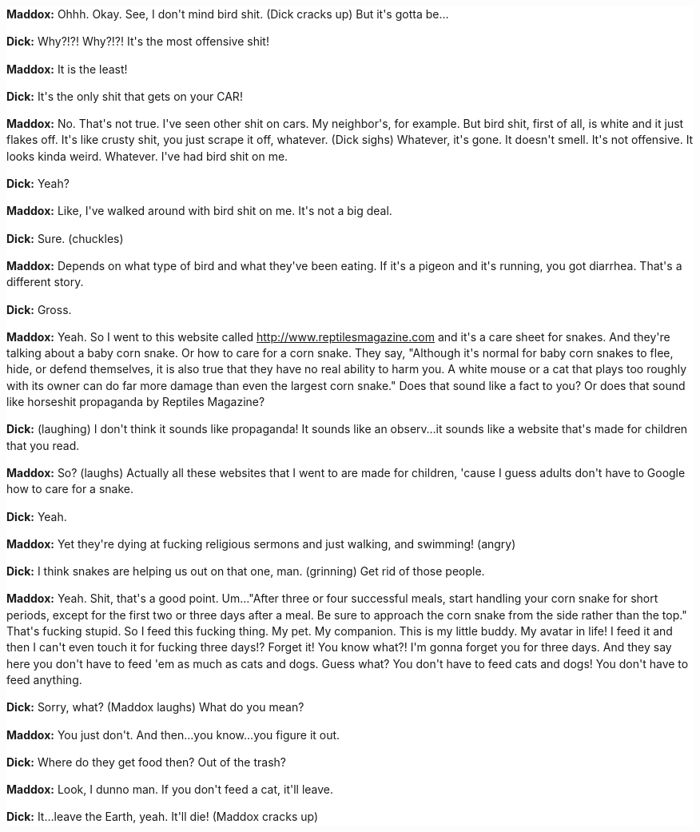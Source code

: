**Maddox:** Ohhh. Okay. See, I don't mind bird shit. (Dick cracks up) But it's gotta be…

**Dick:** Why?!?! Why?!?! It's the most offensive shit!

**Maddox:** It is the least!

**Dick:** It's the only shit that gets on your CAR!

**Maddox:** No. That's not true. I've seen other shit on cars. My neighbor's, for example. But bird shit, first of all, is white and it just flakes off. It's like crusty shit, you just scrape it off, whatever. (Dick sighs) Whatever, it's gone. It doesn't smell. It's not offensive. It looks kinda weird. Whatever. I've had bird shit on me.

**Dick:** Yeah?

**Maddox:** Like, I've walked around with bird shit on me. It's not a big deal.

**Dick:** Sure. (chuckles)

**Maddox:** Depends on what type of bird and what they've been eating. If it's a pigeon and it's running, you got diarrhea. That's a different story.

**Dick:** Gross.

**Maddox:** Yeah. So I went to this website called http://www.reptilesmagazine.com and it's a care sheet for snakes. And they're talking about a baby corn snake. Or how to care for a corn snake. They say, "Although it's normal for baby corn snakes to flee, hide, or defend themselves, it is also true that they have no real ability to harm you. A white mouse or a cat that plays too roughly with its owner can do far more damage than even the largest corn snake." Does that sound like a fact to you? Or does that sound like horseshit propaganda by Reptiles Magazine?

**Dick:** (laughing) I don't think it sounds like propaganda! It sounds like an observ…it sounds like a website that's made for children that you read.

**Maddox:** So? (laughs) Actually all these websites that I went to are made for children, 'cause I guess adults don't have to Google how to care for a snake.

**Dick:** Yeah.

**Maddox:** Yet they're dying at fucking religious sermons and just walking, and swimming! (angry)

**Dick:** I think snakes are helping us out on that one, man. (grinning) Get rid of those people.

**Maddox:** Yeah. Shit, that's a good point. Um…"After three or four successful meals, start handling your corn snake for short periods, except for the first two or three days after a meal. Be sure to approach the corn snake from the side rather than the top." That's fucking stupid. So I feed this fucking thing. My pet. My companion. This is my little buddy. My avatar in life! I feed it and then I can't even touch it for fucking three days!? Forget it! You know what?! I'm gonna forget you for three days. And they say here you don't have to feed 'em as much as cats and dogs. Guess what? You don't have to feed cats and dogs! You don't have to feed anything.

**Dick:** Sorry, what? (Maddox laughs) What do you mean?

**Maddox:** You just don't. And then…you know…you figure it out.

**Dick:** Where do they get food then? Out of the trash?

**Maddox:** Look, I dunno man. If you don't feed a cat, it'll leave.

**Dick:** It…leave the Earth, yeah. It'll die! (Maddox cracks up)
